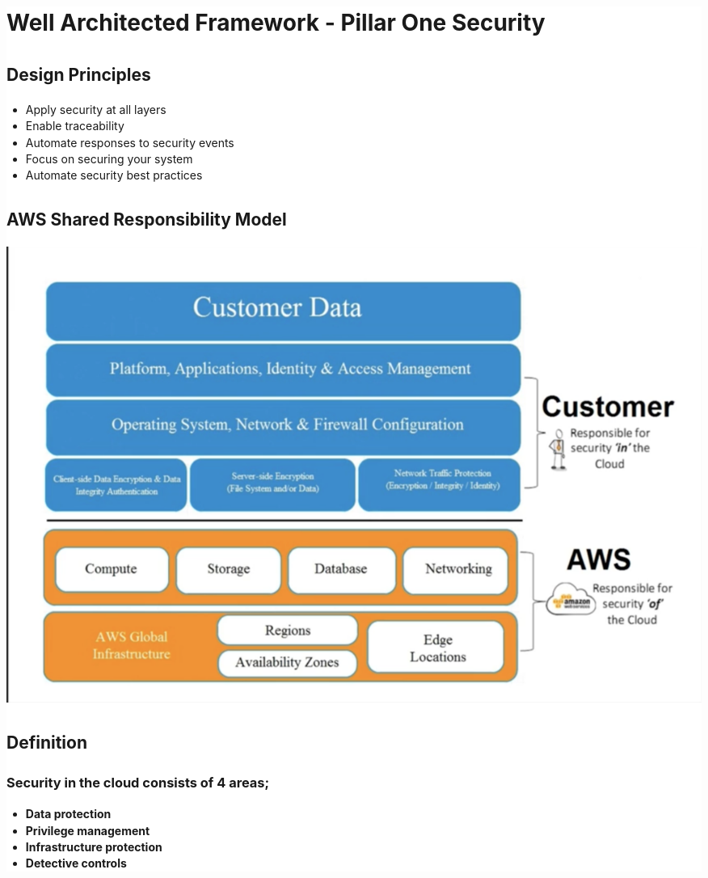 # Well Architected Framework - Pillar One Security

## Design Principles 

* Apply security at all layers
* Enable traceability
* Automate responses to security events
* Focus on securing your system
* Automate security best practices 


## AWS Shared Responsibility Model

![Alt Image Text](images/2_1.jpg "body image")

## Definition

### Security in the cloud consists of 4 areas;  

* **Data protection** 
* **Privilege management** 
* **Infrastructure protection**
* **Detective controls**
